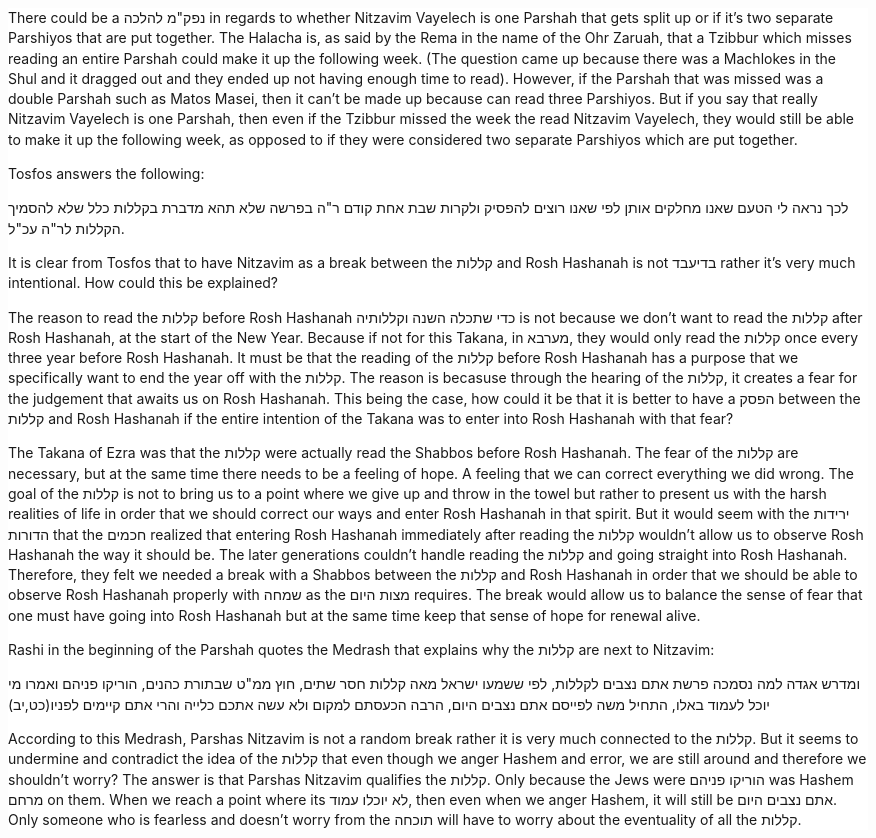 There could be a נפק"מ להלכה in regards to whether Nitzavim Vayelech is one Parshah that gets split up or if it’s two separate Parshiyos that are put together. The Halacha is, as said by the Rema in the name of the Ohr Zaruah, that a Tzibbur which misses reading an entire Parshah could make it up the following week. (The question came up because there was a Machlokes in the Shul and it dragged out and they ended up not having enough time to read). However, if the Parshah that was missed was a double Parshah such as Matos Masei, then it can’t be made up because can read three Parshiyos. But if you say that really Nitzavim Vayelech is one Parshah, then even if the Tzibbur missed the week the read Nitzavim Vayelech, they would still be able to make it up the following week, as opposed to if they were considered two separate Parshiyos which are put together.  

Tosfos answers the following:

 לכך נראה לי הטעם שאנו מחלקים אותן לפי שאנו רוצים להפסיק ולקרות שבת אחת קודם ר"ה בפרשה שלא תהא מדברת בקללות כלל שלא להסמיך הקללות לר"ה עכ"ל.

 It is clear from Tosfos that to have Nitzavim as a break between the קללות and Rosh Hashanah is not בדיעבד rather it’s very much intentional. How could this be explained?

 The reason to read the קללות before Rosh Hashanah כדי שתכלה השנה וקללותיה is not because we don’t want to read the קללות after Rosh Hashanah, at the start of the New Year. Because if not for this Takana, in מערבא, they would only read the קללות once every three year before Rosh Hashanah. It must be that the reading of the קללות before Rosh Hashanah has a purpose that we specifically want to end the year off with the קללות. The reason is becasuse through the hearing of the קללות, it creates a fear for the judgement that awaits us on Rosh Hashanah. This being the case, how could it be that it is better to have a הפסק between the קללות and Rosh Hashanah if the entire intention of the Takana was to enter into Rosh Hashanah with that fear?

 The Takana of Ezra was that the קללות were actually read the Shabbos before Rosh Hashanah. The fear of the קללות are necessary, but at the same time there needs to be a feeling of hope. A feeling that we can correct everything we did wrong. The goal of the קללות is not to bring us to a point where we give up and throw in the towel but rather to present us with the harsh realities of life in order that we should correct our ways and enter Rosh Hashanah in that spirit. But it would seem with the ירידות הדורות that the חכמים realized that entering Rosh Hashanah immediately after reading the קללות wouldn’t allow us to observe Rosh Hashanah the way it should be. The later generations couldn’t handle reading the קללות and going straight into Rosh Hashanah. Therefore, they felt we needed a break with a Shabbos between the קללות and Rosh Hashanah in order that we should be able to observe Rosh Hashanah properly with שמחה as the מצות היום requires. The break would allow us to balance the sense of fear that one must have going into Rosh Hashanah but at the same time keep that sense of hope for renewal alive.

 Rashi in the beginning of the Parshah quotes the Medrash that explains why the קללות are next to Nitzavim:

 ומדרש אגדה למה נסמכה פרשת אתם נצבים לקללות, לפי ששמעו ישראל מאה קללות חסר שתים, חוץ ממ"ט שבתורת כהנים, הוריקו פניהם ואמרו מי יוכל לעמוד באלו, התחיל משה לפייסם אתם נצבים היום, הרבה הכעסתם למקום ולא עשה אתכם כלייה והרי אתם קיימים לפניו(כט,יב)

 According to this Medrash, Parshas Nitzavim is not a random break rather it is very much connected to the קללות. But it seems to undermine and contradict the idea of the קללות that even though we anger Hashem and error, we are still around and therefore we shouldn’t worry? The answer is that Parshas Nitzavim qualifies the קללות. Only because the Jews were הוריקו פניהם was Hashem מרחם on them. When we reach a point where its לא יוכלו עמוד, then even when we anger Hashem, it will still be אתם נצבים היום. Only someone who is fearless and doesn’t worry from the תוכחה will have to worry about the eventuality of all the קללות.
